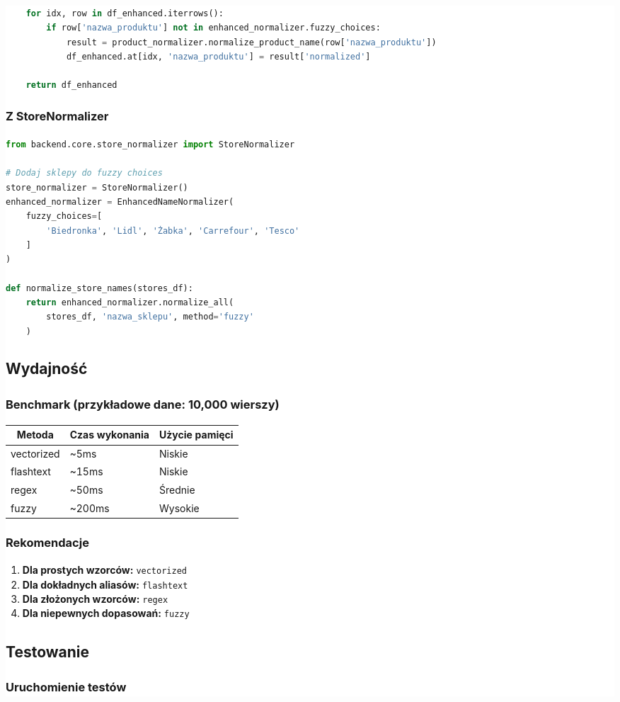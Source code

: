 ```python
    for idx, row in df_enhanced.iterrows():
        if row['nazwa_produktu'] not in enhanced_normalizer.fuzzy_choices:
            result = product_normalizer.normalize_product_name(row['nazwa_produktu'])
            df_enhanced.at[idx, 'nazwa_produktu'] = result['normalized']
    
    return df_enhanced
```

### Z StoreNormalizer

```python
from backend.core.store_normalizer import StoreNormalizer

# Dodaj sklepy do fuzzy choices
store_normalizer = StoreNormalizer()
enhanced_normalizer = EnhancedNameNormalizer(
    fuzzy_choices=[
        'Biedronka', 'Lidl', 'Żabka', 'Carrefour', 'Tesco'
    ]
)

def normalize_store_names(stores_df):
    return enhanced_normalizer.normalize_all(
        stores_df, 'nazwa_sklepu', method='fuzzy'
    )
```

## Wydajność

### Benchmark (przykładowe dane: 10,000 wierszy)

| Metoda | Czas wykonania | Użycie pamięci |
|--------|----------------|----------------|
| vectorized | ~5ms | Niskie |
| flashtext | ~15ms | Niskie |
| regex | ~50ms | Średnie |
| fuzzy | ~200ms | Wysokie |

### Rekomendacje

1. **Dla prostych wzorców:** `vectorized`
2. **Dla dokładnych aliasów:** `flashtext`
3. **Dla złożonych wzorców:** `regex`
4. **Dla niepewnych dopasowań:** `fuzzy`

## Testowanie

### Uruchomienie testów
